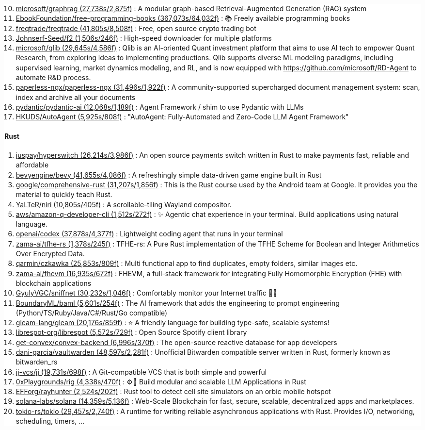 10. [microsoft/graphrag (27,738s/2,875f)](https://github.com/microsoft/graphrag) : A modular graph-based Retrieval-Augmented Generation (RAG) system
11. [EbookFoundation/free-programming-books (367,073s/64,032f)](https://github.com/EbookFoundation/free-programming-books) : 📚 Freely available programming books
12. [freqtrade/freqtrade (41,805s/8,508f)](https://github.com/freqtrade/freqtrade) : Free, open source crypto trading bot
13. [Johnserf-Seed/f2 (1,506s/246f)](https://github.com/Johnserf-Seed/f2) : High-speed downloader for multiple platforms
14. [microsoft/qlib (29,645s/4,586f)](https://github.com/microsoft/qlib) : Qlib is an AI-oriented Quant investment platform that aims to use AI tech to empower Quant Research, from exploring ideas to implementing productions. Qlib supports diverse ML modeling paradigms, including supervised learning, market dynamics modeling, and RL, and is now equipped with https://github.com/microsoft/RD-Agent to automate R&D process.
15. [paperless-ngx/paperless-ngx (31,496s/1,922f)](https://github.com/paperless-ngx/paperless-ngx) : A community-supported supercharged document management system: scan, index and archive all your documents
16. [pydantic/pydantic-ai (12,068s/1,189f)](https://github.com/pydantic/pydantic-ai) : Agent Framework / shim to use Pydantic with LLMs
17. [HKUDS/AutoAgent (5,925s/808f)](https://github.com/HKUDS/AutoAgent) : "AutoAgent: Fully-Automated and Zero-Code LLM Agent Framework"

#### Rust
1. [juspay/hyperswitch (26,214s/3,986f)](https://github.com/juspay/hyperswitch) : An open source payments switch written in Rust to make payments fast, reliable and affordable
2. [bevyengine/bevy (41,655s/4,086f)](https://github.com/bevyengine/bevy) : A refreshingly simple data-driven game engine built in Rust
3. [google/comprehensive-rust (31,207s/1,856f)](https://github.com/google/comprehensive-rust) : This is the Rust course used by the Android team at Google. It provides you the material to quickly teach Rust.
4. [YaLTeR/niri (10,805s/405f)](https://github.com/YaLTeR/niri) : A scrollable-tiling Wayland compositor.
5. [aws/amazon-q-developer-cli (1,512s/272f)](https://github.com/aws/amazon-q-developer-cli) : ✨ Agentic chat experience in your terminal. Build applications using natural language.
6. [openai/codex (37,878s/4,377f)](https://github.com/openai/codex) : Lightweight coding agent that runs in your terminal
7. [zama-ai/tfhe-rs (1,378s/245f)](https://github.com/zama-ai/tfhe-rs) : TFHE-rs: A Pure Rust implementation of the TFHE Scheme for Boolean and Integer Arithmetics Over Encrypted Data.
8. [qarmin/czkawka (25,853s/809f)](https://github.com/qarmin/czkawka) : Multi functional app to find duplicates, empty folders, similar images etc.
9. [zama-ai/fhevm (16,935s/672f)](https://github.com/zama-ai/fhevm) : FHEVM, a full-stack framework for integrating Fully Homomorphic Encryption (FHE) with blockchain applications
10. [GyulyVGC/sniffnet (30,232s/1,046f)](https://github.com/GyulyVGC/sniffnet) : Comfortably monitor your Internet traffic 🕵️‍♂️
11. [BoundaryML/baml (5,601s/254f)](https://github.com/BoundaryML/baml) : The AI framework that adds the engineering to prompt engineering (Python/TS/Ruby/Java/C#/Rust/Go compatible)
12. [gleam-lang/gleam (20,176s/859f)](https://github.com/gleam-lang/gleam) : ⭐️ A friendly language for building type-safe, scalable systems!
13. [librespot-org/librespot (5,572s/729f)](https://github.com/librespot-org/librespot) : Open Source Spotify client library
14. [get-convex/convex-backend (6,996s/370f)](https://github.com/get-convex/convex-backend) : The open-source reactive database for app developers
15. [dani-garcia/vaultwarden (48,597s/2,281f)](https://github.com/dani-garcia/vaultwarden) : Unofficial Bitwarden compatible server written in Rust, formerly known as bitwarden_rs
16. [jj-vcs/jj (19,731s/698f)](https://github.com/jj-vcs/jj) : A Git-compatible VCS that is both simple and powerful
17. [0xPlaygrounds/rig (4,338s/470f)](https://github.com/0xPlaygrounds/rig) : ⚙️🦀 Build modular and scalable LLM Applications in Rust
18. [EFForg/rayhunter (2,524s/202f)](https://github.com/EFForg/rayhunter) : Rust tool to detect cell site simulators on an orbic mobile hotspot
19. [solana-labs/solana (14,359s/5,136f)](https://github.com/solana-labs/solana) : Web-Scale Blockchain for fast, secure, scalable, decentralized apps and marketplaces.
20. [tokio-rs/tokio (29,457s/2,740f)](https://github.com/tokio-rs/tokio) : A runtime for writing reliable asynchronous applications with Rust. Provides I/O, networking, scheduling, timers, ...

